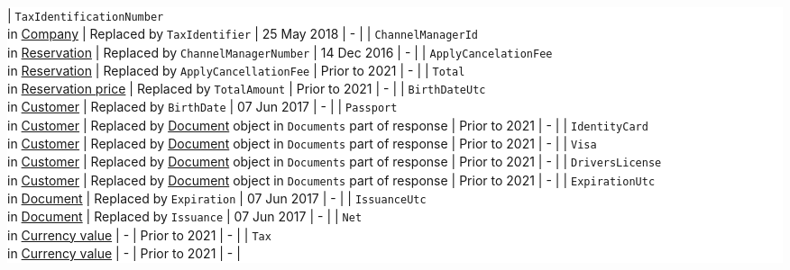| `TaxIdentificationNumber`<br>in [Company](../operations/companies.md#company)                                                                                                                                                                       | Replaced by `TaxIdentifier`                                                                                                                                    | 25 May 2018     | -            |
| `ChannelManagerId`<br>in [Reservation](../operations/reservations.md#reservation)                                                                                                                                                                   | Replaced by `ChannelManagerNumber`                                                                                                                             | 14 Dec 2016     | -            |
| `ApplyCancelationFee`<br>in [Reservation](../operations/reservations.md#reservation)                                                                                                                                                                | Replaced by `ApplyCancellationFee`                                                                                                                             | Prior to 2021   | -            |
| `Total`<br>in [Reservation price](../operations/reservations.md#reservation-price)                                                                                                                                                                  | Replaced by `TotalAmount`                                                                                                                                      | Prior to 2021   | -            |
| `BirthDateUtc`<br>in [Customer](../operations/customers.md#customer)                                                                                                                                                                                | Replaced by `BirthDate`                                                                                                                                        | 07 Jun 2017     | -            |
| `Passport`<br>in [Customer](../operations/customers.md#customer)                                                                                                                                                                                    | Replaced by [Document](../operations/customers.md#document) object in `Documents` part of response                                                             | Prior to 2021   | -            |
| `IdentityCard`<br>in [Customer](../operations/customers.md#customer)                                                                                                                                                                                | Replaced by [Document](../operations/customers.md#document) object in `Documents` part of response                                                             | Prior to 2021   | -            |
| `Visa`<br>in [Customer](../operations/customers.md#customer)                                                                                                                                                                                        | Replaced by [Document](../operations/customers.md#document) object in `Documents` part of response                                                             | Prior to 2021   | -            |
| `DriversLicense`<br>in [Customer](../operations/customers.md#customer)                                                                                                                                                                              | Replaced by [Document](../operations/customers.md#document) object in `Documents` part of response                                                             | Prior to 2021   | -            |
| `ExpirationUtc`<br>in [Document](../operations/customers.md#document)                                                                                                                                                                               | Replaced by `Expiration`                                                                                                                                       | 07 Jun 2017     | -            |
| `IssuanceUtc`<br>in [Document](../operations/customers.md#document)                                                                                                                                                                                 | Replaced by `Issuance`                                                                                                                                         | 07 Jun 2017     | -            |
| `Net`<br>in [Currency value](../operations/accountingitems.md#currency-value)                                                                                                                                                                       | -                                                                                                                                                              | Prior to 2021   | -            |
| `Tax`<br>in [Currency value](../operations/accountingitems.md#currency-value)                                                                                                                                                                       | -                                                                                                                                                              | Prior to 2021   | -            |